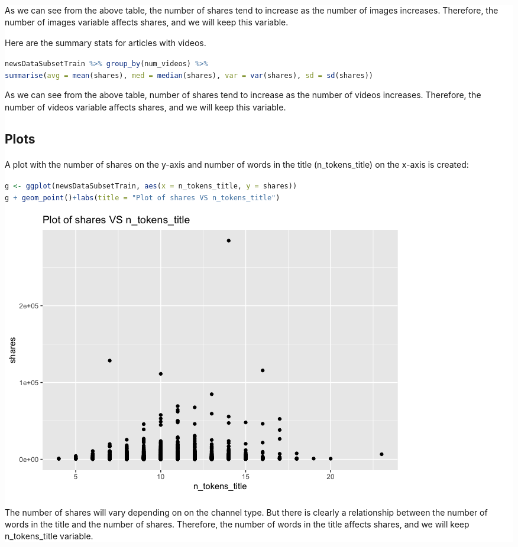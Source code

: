 As we can see from the above table, the number of shares tend to
increase as the number of images increases. Therefore, the number of
images variable affects shares, and we will keep this variable.

Here are the summary stats for articles with videos.

``` r
newsDataSubsetTrain %>% group_by(num_videos) %>%
summarise(avg = mean(shares), med = median(shares), var = var(shares), sd = sd(shares))
```

As we can see from the above table, number of shares tend to increase as
the number of videos increases. Therefore, the number of videos variable
affects shares, and we will keep this variable.

## Plots

A plot with the number of shares on the y-axis and number of words in
the title (n\_tokens\_title) on the x-axis is created:

``` r
g <- ggplot(newsDataSubsetTrain, aes(x = n_tokens_title, y = shares))
g + geom_point()+labs(title = "Plot of shares VS n_tokens_title")
```

![](world_files/figure-gfm/unnamed-chunk-13-1.png)

The number of shares will vary depending on on the channel type. But
there is clearly a relationship between the number of words in the title
and the number of shares. Therefore, the number of words in the title
affects shares, and we will keep n\_tokens\_title variable.
